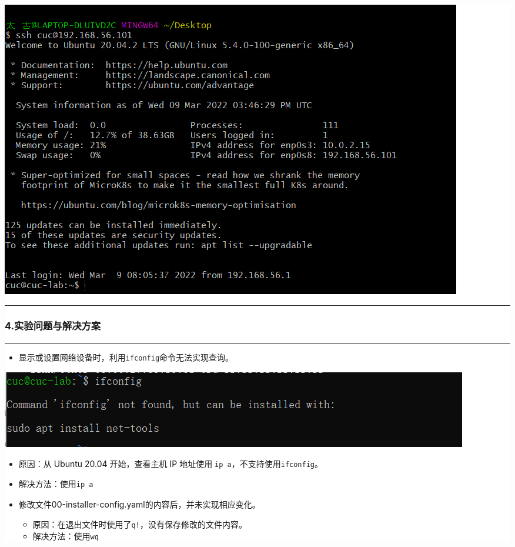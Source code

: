 
![2](/chap0x01/img1/5-login.png)

---------- 
### 4.实验问题与解决方案

--------------
- 显示或设置网络设备时，利用`ifconfig`命令无法实现查询。


![2](/chap0x01/img1/error-3-ifconfig.png)
  - 原因：从 Ubuntu 20.04 开始，查看主机 IP 地址使用 `ip a`，不支持使用`ifconfig`。
  - 解决方法：使用`ip a` 

- 修改文件00-installer-config.yaml的内容后，并未实现相应变化。
  - 原因：在退出文件时使用了`q!`，没有保存修改的文件内容。
  - 解决方法：使用`wq`

